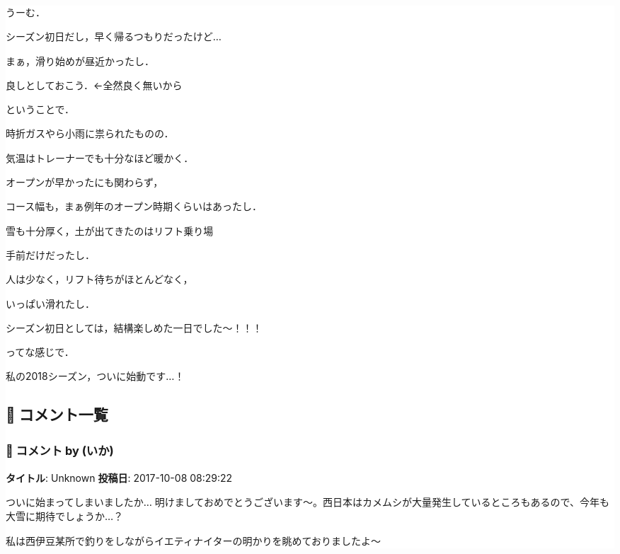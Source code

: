 


うーむ．


シーズン初日だし，早く帰るつもりだったけど…


まぁ，滑り始めが昼近かったし．


良しとしておこう．←全然良く無いから





ということで．


時折ガスやら小雨に祟られたものの．


気温はトレーナーでも十分なほど暖かく．


オープンが早かったにも関わらず，


コース幅も，まぁ例年のオープン時期くらいはあったし．


雪も十分厚く，土が出てきたのはリフト乗り場


手前だけだったし．


人は少なく，リフト待ちがほとんどなく，


いっぱい滑れたし．





シーズン初日としては，結構楽しめた一日でした～！！！





ってな感じで．


私の2018シーズン，ついに始動です…！

## 💬 コメント一覧

### 💬 コメント by (いか)
**タイトル**: Unknown
**投稿日**: 2017-10-08 08:29:22

ついに始まってしまいましたか… 明けましておめでとうございます〜。西日本はカメムシが大量発生しているところもあるので、今年も大雪に期待でしょうか…？



私は西伊豆某所で釣りをしながらイエティナイターの明かりを眺めておりましたよ〜
